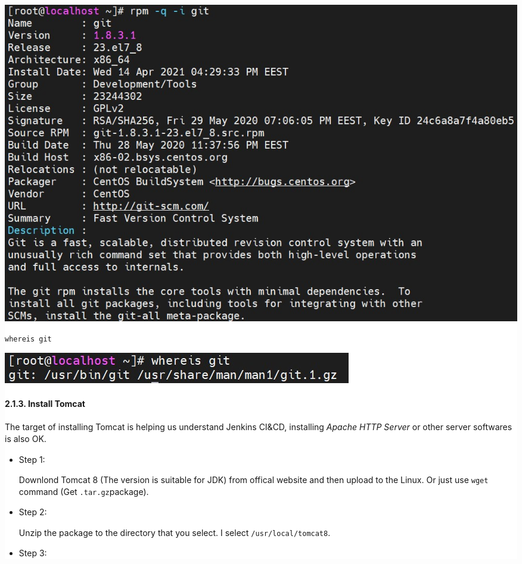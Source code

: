   ![rpm](./img/1.jpg)

  

  ```shell
  whereis git
  ```

  ![whereis](./img/2.jpg)



#### 2.1.3. Install Tomcat

The target of installing Tomcat is helping us understand Jenkins CI&CD, installing *Apache HTTP Server* or other server softwares is also OK.

- Step 1: 

  Downlond Tomcat 8 (The version is suitable for JDK) from offical website and then upload to the Linux. Or just use `wget` command (Get `.tar.gz`package).

- Step 2:

  Unzip the package to the directory that you select. I select `/usr/local/tomcat8`.

- Step 3:
